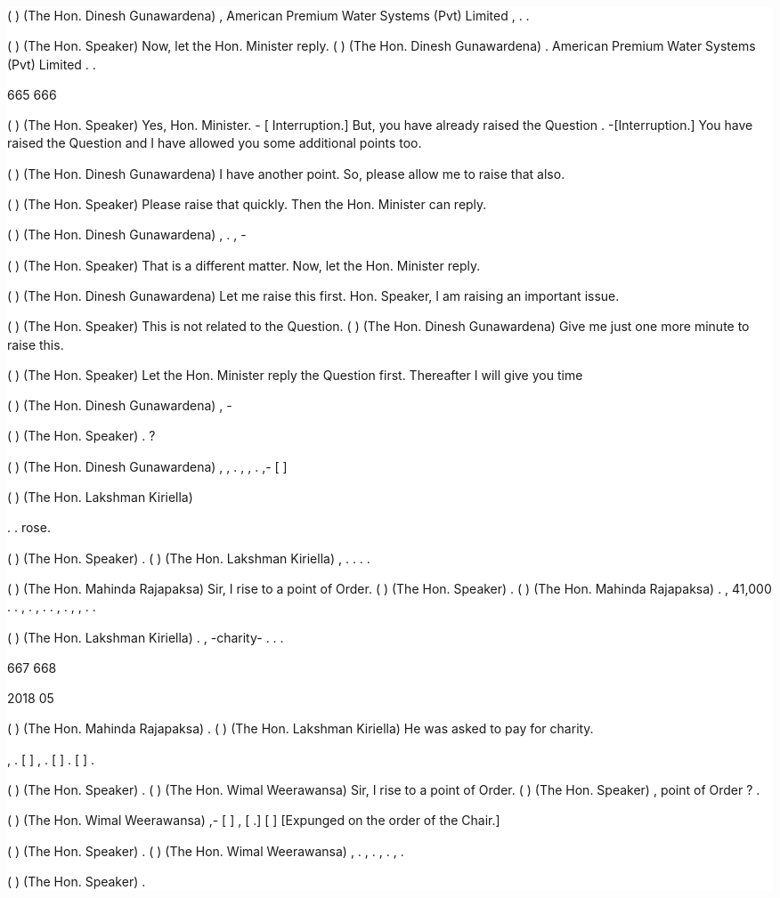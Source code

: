( ) (The Hon. Dinesh Gunawardena) , American Premium Water Systems (Pvt) Limited , . .

( ) (The Hon. Speaker) Now, let the Hon. Minister reply. ( ) (The Hon. Dinesh Gunawardena) . American Premium Water Systems (Pvt) Limited . .

665 666

( ) (The Hon. Speaker) Yes, Hon. Minister. - [ Interruption.] But, you have already raised the Question . -[Interruption.] You have raised the Question and I have allowed you some additional points too.

( ) (The Hon. Dinesh Gunawardena) I have another point. So, please allow me to raise that also.

( ) (The Hon. Speaker) Please raise that quickly. Then the Hon. Minister can reply.

( ) (The Hon. Dinesh Gunawardena) , . , -

( ) (The Hon. Speaker) That is a different matter. Now, let the Hon. Minister reply.

( ) (The Hon. Dinesh Gunawardena) Let me raise this first. Hon. Speaker, I am raising an important issue.

( ) (The Hon. Speaker) This is not related to the Question. ( ) (The Hon. Dinesh Gunawardena) Give me just one more minute to raise this.

( ) (The Hon. Speaker) Let the Hon. Minister reply the Question first. Thereafter I will give you time

( ) (The Hon. Dinesh Gunawardena) , -

( ) (The Hon. Speaker) . ?

( ) (The Hon. Dinesh Gunawardena) , , . , , . ,- [ ]

( ) (The Hon. Lakshman Kiriella)

. . rose.

( ) (The Hon. Speaker) . ( ) (The Hon. Lakshman Kiriella) , . . . .

( ) (The Hon. Mahinda Rajapaksa) Sir, I rise to a point of Order. ( ) (The Hon. Speaker) . ( ) (The Hon. Mahinda Rajapaksa) . , 41,000 . . , . , . . , . , , . .

( ) (The Hon. Lakshman Kiriella) . , -charity- . . .

667 668

2018 05

( ) (The Hon. Mahinda Rajapaksa) . ( ) (The Hon. Lakshman Kiriella) He was asked to pay for charity.

, . [ ] , . [ ] . [ ] .

( ) (The Hon. Speaker) . ( ) (The Hon. Wimal Weerawansa) Sir, I rise to a point of Order. ( ) (The Hon. Speaker) , point of Order ? .

( ) (The Hon. Wimal Weerawansa) ,- [ ] , [ .] [ ] [Expunged on the order of the Chair.]

( ) (The Hon. Speaker) . ( ) (The Hon. Wimal Weerawansa) , . , . , . , .

( ) (The Hon. Speaker) .
